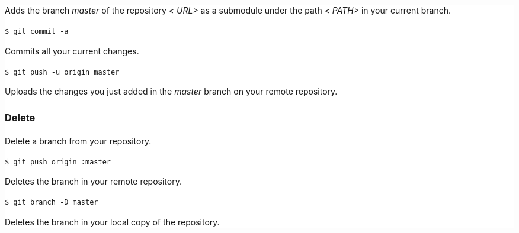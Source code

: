 
Adds the branch _master_ of the repository _< URL>_ as a submodule under the
path _< PATH>_ in your current branch.

    
    
    $ git commit -a
    

Commits all your current changes.

    
    
    $ git push -u origin master
    

Uploads the changes you just added in the _master_ branch on your remote
repository.

### Delete

Delete a branch from your repository.

    
    
    $ git push origin :master
    

Deletes the branch in your remote repository.

    
    
    $ git branch -D master
    

Deletes the branch in your local copy of the repository.

